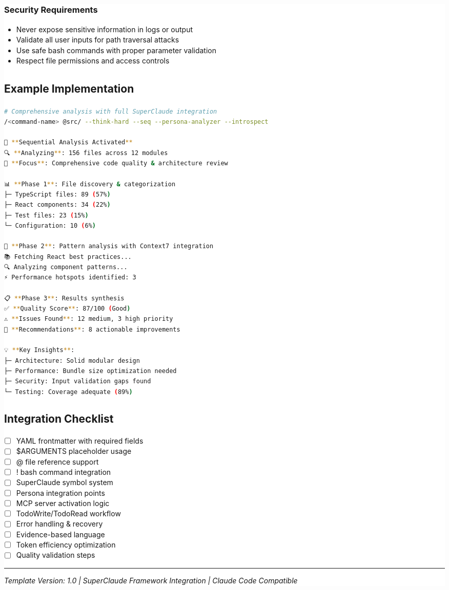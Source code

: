 ### Security Requirements
- Never expose sensitive information in logs or output
- Validate all user inputs for path traversal attacks
- Use safe bash commands with proper parameter validation
- Respect file permissions and access controls

## Example Implementation

```bash
# Comprehensive analysis with full SuperClaude integration
/<command-name> @src/ --think-hard --seq --persona-analyzer --introspect

🧠 **Sequential Analysis Activated**
🔍 **Analyzing**: 156 files across 12 modules
🎯 **Focus**: Comprehensive code quality & architecture review

📊 **Phase 1**: File discovery & categorization
├─ TypeScript files: 89 (57%)
├─ React components: 34 (22%)  
├─ Test files: 23 (15%)
└─ Configuration: 10 (6%)

🔄 **Phase 2**: Pattern analysis with Context7 integration
📚 Fetching React best practices...
🔍 Analyzing component patterns...
⚡ Performance hotspots identified: 3

📋 **Phase 3**: Results synthesis
✅ **Quality Score**: 87/100 (Good)
⚠️ **Issues Found**: 12 medium, 3 high priority
🎯 **Recommendations**: 8 actionable improvements

💡 **Key Insights**:
├─ Architecture: Solid modular design
├─ Performance: Bundle size optimization needed  
├─ Security: Input validation gaps found
└─ Testing: Coverage adequate (89%)
```

## Integration Checklist

- [ ] YAML frontmatter with required fields
- [ ] $ARGUMENTS placeholder usage
- [ ] @ file reference support
- [ ] ! bash command integration
- [ ] SuperClaude symbol system
- [ ] Persona integration points
- [ ] MCP server activation logic
- [ ] TodoWrite/TodoRead workflow
- [ ] Error handling & recovery
- [ ] Evidence-based language
- [ ] Token efficiency optimization
- [ ] Quality validation steps

---

*Template Version: 1.0 | SuperClaude Framework Integration | Claude Code Compatible*